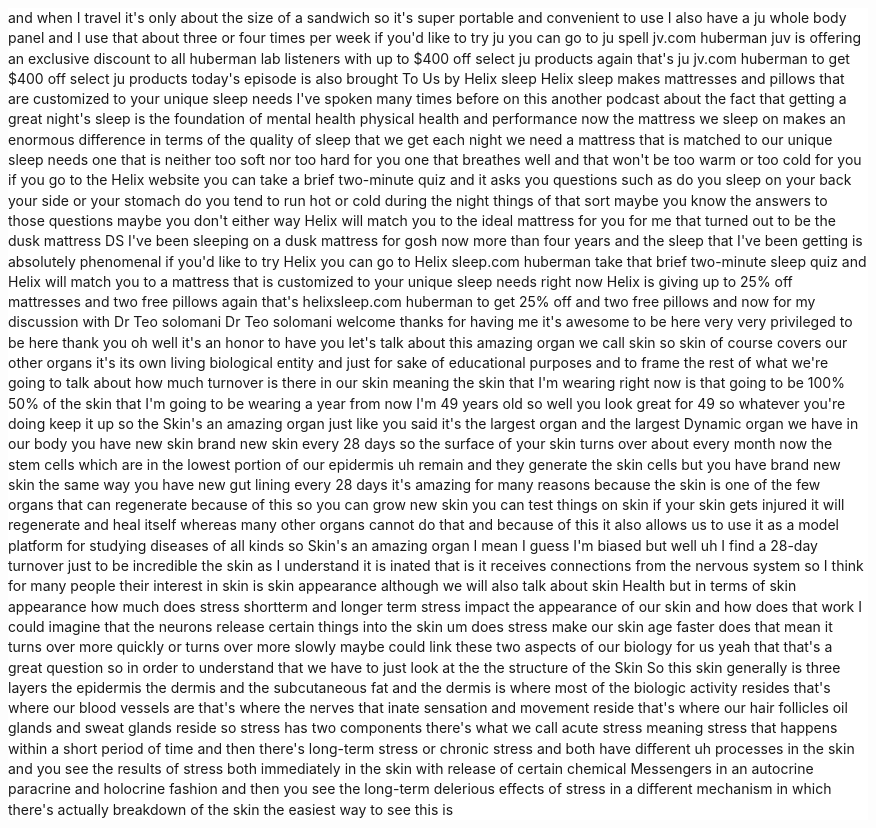 and when I travel it's only about the size of a sandwich so it's super portable
and convenient to use I also have a ju whole body panel and I use that about
three or four times per week if you'd like to try ju you can go to ju spell
jv.com huberman juv is offering an exclusive discount to all huberman lab
listeners with up to $400 off select ju products again that's ju jv.com huberman
to get $400 off select ju products today's episode is also brought To Us by
Helix sleep Helix sleep makes mattresses and pillows that are customized to your
unique sleep needs I've spoken many times before on this another podcast about
the fact that getting a great night's sleep is the foundation of mental health
physical health and performance now the mattress we sleep on makes an enormous
difference in terms of the quality of sleep that we get each night we need a
mattress that is matched to our unique sleep needs one that is neither too soft
nor too hard for you one that breathes well and that won't be too warm or too
cold for you if you go to the Helix website you can take a brief two-minute quiz
and it asks you questions such as do you sleep on your back your side or your
stomach do you tend to run hot or cold during the night things of that sort
maybe you know the answers to those questions maybe you don't either way Helix
will match you to the ideal mattress for you for me that turned out to be the
dusk mattress DS I've been sleeping on a dusk mattress for gosh now more than
four years and the sleep that I've been getting is absolutely phenomenal if
you'd like to try Helix you can go to Helix sleep.com huberman take that brief
two-minute sleep quiz and Helix will match you to a mattress that is customized
to your unique sleep needs right now Helix is giving up to 25% off mattresses
and two free pillows again that's helixsleep.com huberman to get 25% off and two
free pillows and now for my discussion with Dr Teo solomani Dr Teo solomani
welcome thanks for having me it's awesome to be here very very privileged to be
here thank you oh well it's an honor to have you let's talk about this amazing
organ we call skin so skin of course covers our other organs it's its own living
biological entity and just for sake of educational purposes and to frame the
rest of what we're going to talk about how much turnover is there in our skin
meaning the skin that I'm wearing right now is that going to be 100% 50% of the
skin that I'm going to be wearing a year from now I'm 49 years old so well you
look great for 49 so whatever you're doing keep it up so the Skin's an amazing
organ just like you said it's the largest organ and the largest Dynamic organ we
have in our body you have new skin brand new skin every 28 days so the surface
of your skin turns over about every month now the stem cells which are in the
lowest portion of our epidermis uh remain and they generate the skin cells but
you have brand new skin the same way you have new gut lining every 28 days it's
amazing for many reasons because the skin is one of the few organs that can
regenerate because of this so you can grow new skin you can test things on skin
if your skin gets injured it will regenerate and heal itself whereas many other
organs cannot do that and because of this it also allows us to use it as a model
platform for studying diseases of all kinds so Skin's an amazing organ I mean I
guess I'm biased but well uh I find a 28-day turnover just to be incredible the
skin as I understand it is inated that is it receives connections from the
nervous system so I think for many people their interest in skin is skin
appearance although we will also talk about skin Health but in terms of skin
appearance how much does stress shortterm and longer term stress impact the
appearance of our skin and how does that work I could imagine that the neurons
release certain things into the skin um does stress make our skin age faster
does that mean it turns over more quickly or turns over more slowly maybe could
link these two aspects of our biology for us yeah that that's a great question
so in order to understand that we have to just look at the the structure of the
Skin So this skin generally is three layers the epidermis the dermis and the
subcutaneous fat and the dermis is where most of the biologic activity resides
that's where our blood vessels are that's where the nerves that inate sensation
and movement reside that's where our hair follicles oil glands and sweat glands
reside so stress has two components there's what we call acute stress meaning
stress that happens within a short period of time and then there's long-term
stress or chronic stress and both have different uh processes in the skin and
you see the results of stress both immediately in the skin with release of
certain chemical Messengers in an autocrine paracrine and holocrine fashion and
then you see the long-term delerious effects of stress in a different mechanism
in which there's actually breakdown of the skin the easiest way to see this is